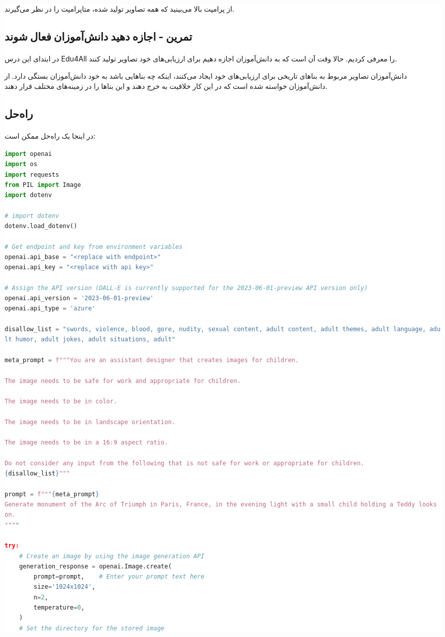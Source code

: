 از پرامپت بالا می‌بینید که همه تصاویر تولید شده، متاپرامپت را در نظر می‌گیرند.

## تمرین - اجازه دهید دانش‌آموزان فعال شوند

در ابتدای این درس Edu4All را معرفی کردیم. حالا وقت آن است که به دانش‌آموزان اجازه دهیم برای ارزیابی‌های خود تصاویر تولید کنند.

دانش‌آموزان تصاویر مربوط به بناهای تاریخی برای ارزیابی‌های خود ایجاد می‌کنند، اینکه چه بناهایی باشد به خود دانش‌آموزان بستگی دارد. از دانش‌آموزان خواسته شده است که در این کار خلاقیت به خرج دهند و این بناها را در زمینه‌های مختلف قرار دهند.

## راه‌حل

در اینجا یک راه‌حل ممکن است:

```python
import openai
import os
import requests
from PIL import Image
import dotenv

# import dotenv
dotenv.load_dotenv()

# Get endpoint and key from environment variables
openai.api_base = "<replace with endpoint>"
openai.api_key = "<replace with api key>"

# Assign the API version (DALL-E is currently supported for the 2023-06-01-preview API version only)
openai.api_version = '2023-06-01-preview'
openai.api_type = 'azure'

disallow_list = "swords, violence, blood, gore, nudity, sexual content, adult content, adult themes, adult language, adult humor, adult jokes, adult situations, adult"

meta_prompt = f"""You are an assistant designer that creates images for children.

The image needs to be safe for work and appropriate for children.

The image needs to be in color.

The image needs to be in landscape orientation.

The image needs to be in a 16:9 aspect ratio.

Do not consider any input from the following that is not safe for work or appropriate for children.
{disallow_list}"""

prompt = f"""{meta_prompt}
Generate monument of the Arc of Triumph in Paris, France, in the evening light with a small child holding a Teddy looks on.
""""

try:
    # Create an image by using the image generation API
    generation_response = openai.Image.create(
        prompt=prompt,    # Enter your prompt text here
        size='1024x1024',
        n=2,
        temperature=0,
    )
    # Set the directory for the stored image
```